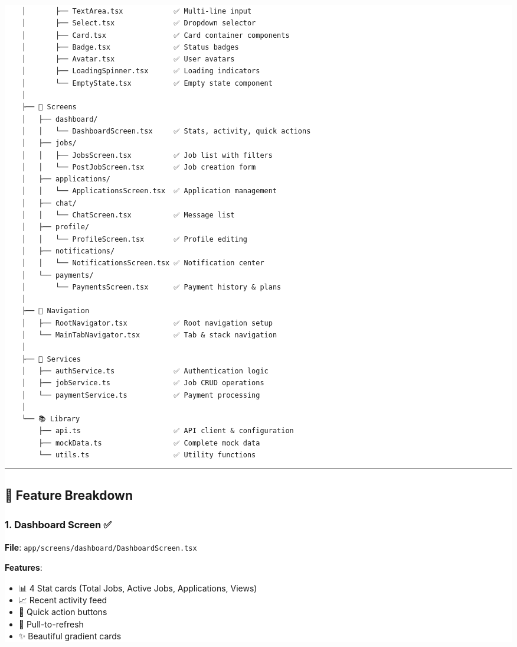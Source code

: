 ```
    │       ├── TextArea.tsx            ✅ Multi-line input
    │       ├── Select.tsx              ✅ Dropdown selector
    │       ├── Card.tsx                ✅ Card container components
    │       ├── Badge.tsx               ✅ Status badges
    │       ├── Avatar.tsx              ✅ User avatars
    │       ├── LoadingSpinner.tsx      ✅ Loading indicators
    │       └── EmptyState.tsx          ✅ Empty state component
    │
    ├── 📱 Screens
    │   ├── dashboard/
    │   │   └── DashboardScreen.tsx     ✅ Stats, activity, quick actions
    │   ├── jobs/
    │   │   ├── JobsScreen.tsx          ✅ Job list with filters
    │   │   └── PostJobScreen.tsx       ✅ Job creation form
    │   ├── applications/
    │   │   └── ApplicationsScreen.tsx  ✅ Application management
    │   ├── chat/
    │   │   └── ChatScreen.tsx          ✅ Message list
    │   ├── profile/
    │   │   └── ProfileScreen.tsx       ✅ Profile editing
    │   ├── notifications/
    │   │   └── NotificationsScreen.tsx ✅ Notification center
    │   └── payments/
    │       └── PaymentsScreen.tsx      ✅ Payment history & plans
    │
    ├── 🧭 Navigation
    │   ├── RootNavigator.tsx           ✅ Root navigation setup
    │   └── MainTabNavigator.tsx        ✅ Tab & stack navigation
    │
    ├── 🔧 Services
    │   ├── authService.ts              ✅ Authentication logic
    │   ├── jobService.ts               ✅ Job CRUD operations
    │   └── paymentService.ts           ✅ Payment processing
    │
    └── 📚 Library
        ├── api.ts                      ✅ API client & configuration
        ├── mockData.ts                 ✅ Complete mock data
        └── utils.ts                    ✅ Utility functions
```

---

## 🎯 Feature Breakdown

### 1. Dashboard Screen ✅
**File**: `app/screens/dashboard/DashboardScreen.tsx`

**Features**:
- 📊 4 Stat cards (Total Jobs, Active Jobs, Applications, Views)
- 📈 Recent activity feed
- 🚀 Quick action buttons
- 🔄 Pull-to-refresh
- ✨ Beautiful gradient cards
